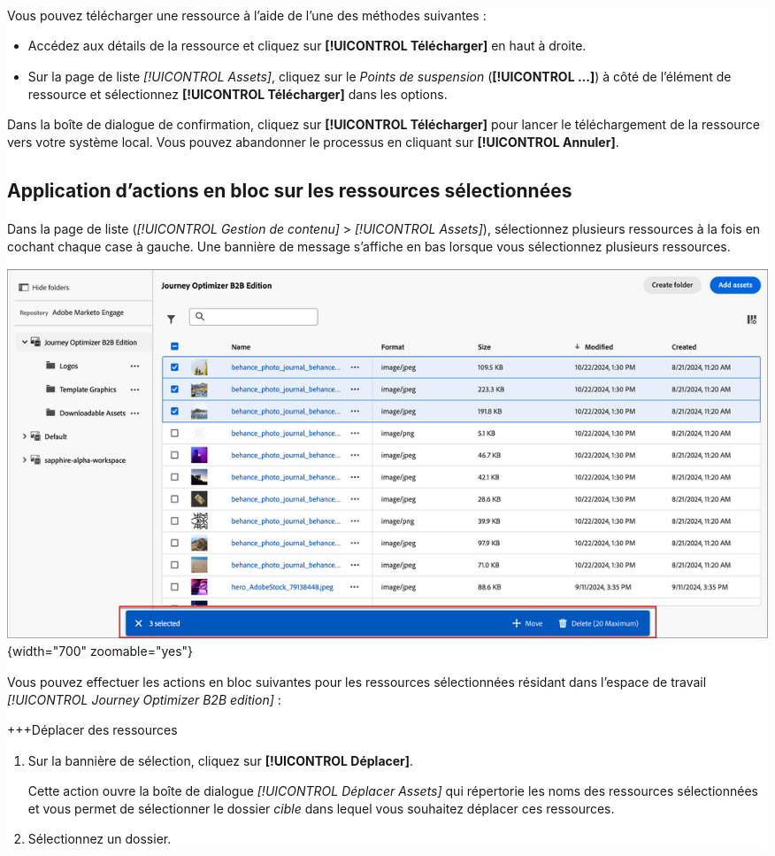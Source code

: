 Vous pouvez télécharger une ressource à l’aide de l’une des méthodes suivantes :

* Accédez aux détails de la ressource et cliquez sur **[!UICONTROL Télécharger]** en haut à droite.

* Sur la page de liste _[!UICONTROL Assets]_, cliquez sur le _Points de suspension_ (**[!UICONTROL ...]**) à côté de l’élément de ressource et sélectionnez **[!UICONTROL Télécharger]** dans les options.

Dans la boîte de dialogue de confirmation, cliquez sur **[!UICONTROL Télécharger]** pour lancer le téléchargement de la ressource vers votre système local. Vous pouvez abandonner le processus en cliquant sur **[!UICONTROL Annuler]**.

## Application d’actions en bloc sur les ressources sélectionnées

Dans la page de liste (_[!UICONTROL Gestion de contenu]_ > _[!UICONTROL Assets]_), sélectionnez plusieurs ressources à la fois en cochant chaque case à gauche. Une bannière de message s’affiche en bas lorsque vous sélectionnez plusieurs ressources.

![&#x200B; Ressources sélectionnées &#x200B;](./assets/assets-list-selected.png){width="700" zoomable="yes"}

Vous pouvez effectuer les actions en bloc suivantes pour les ressources sélectionnées résidant dans l’espace de travail _[!UICONTROL Journey Optimizer B2B edition]_ :

+++Déplacer des ressources

1. Sur la bannière de sélection, cliquez sur **[!UICONTROL Déplacer]**.

   Cette action ouvre la boîte de dialogue _[!UICONTROL Déplacer Assets]_ qui répertorie les noms des ressources sélectionnées et vous permet de sélectionner le dossier _cible_ dans lequel vous souhaitez déplacer ces ressources.

1. Sélectionnez un dossier.
